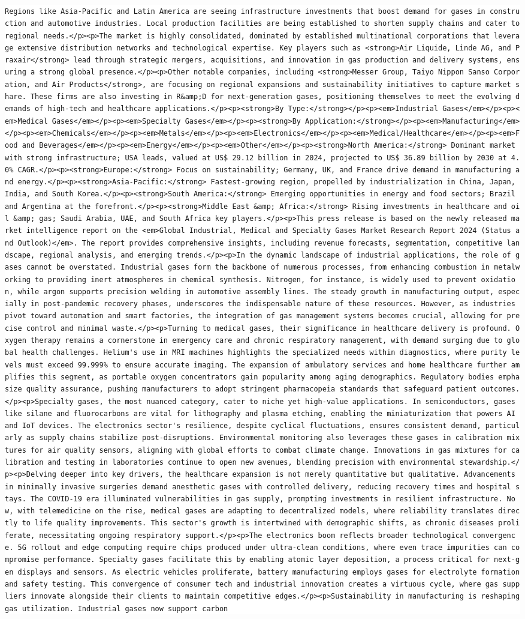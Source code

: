 	Regions like Asia-Pacific and Latin America are seeing infrastructure investments that boost demand for gases in construction and automotive industries. Local production facilities are being established to shorten supply chains and cater to regional needs.</p><p>The market is highly consolidated, dominated by established multinational corporations that leverage extensive distribution networks and technological expertise. Key players such as <strong>Air Liquide, Linde AG, and Praxair</strong> lead through strategic mergers, acquisitions, and innovation in gas production and delivery systems, ensuring a strong global presence.</p><p>Other notable companies, including <strong>Messer Group, Taiyo Nippon Sanso Corporation, and Air Products</strong>, are focusing on regional expansions and sustainability initiatives to capture market share. These firms are also investing in R&amp;D for next-generation gases, positioning themselves to meet the evolving demands of high-tech and healthcare applications.</p><p><strong>By Type:</strong></p><p><em>Industrial Gases</em></p><p><em>Medical Gases</em></p><p><em>Specialty Gases</em></p><p><strong>By Application:</strong></p><p><em>Manufacturing</em></p><p><em>Chemicals</em></p><p><em>Metals</em></p><p><em>Electronics</em></p><p><em>Medical/Healthcare</em></p><p><em>Food and Beverages</em></p><p><em>Energy</em></p><p><em>Other</em></p><p><strong>North America:</strong> Dominant market with strong infrastructure; USA leads, valued at US$ 29.12 billion in 2024, projected to US$ 36.89 billion by 2030 at 4.0% CAGR.</p><p><strong>Europe:</strong> Focus on sustainability; Germany, UK, and France drive demand in manufacturing and energy.</p><p><strong>Asia-Pacific:</strong> Fastest-growing region, propelled by industrialization in China, Japan, India, and South Korea.</p><p><strong>South America:</strong> Emerging opportunities in energy and food sectors; Brazil and Argentina at the forefront.</p><p><strong>Middle East &amp; Africa:</strong> Rising investments in healthcare and oil &amp; gas; Saudi Arabia, UAE, and South Africa key players.</p><p>This press release is based on the newly released market intelligence report on the <em>Global Industrial, Medical and Specialty Gases Market Research Report 2024 (Status and Outlook)</em>. The report provides comprehensive insights, including revenue forecasts, segmentation, competitive landscape, regional analysis, and emerging trends.</p><p>In the dynamic landscape of industrial applications, the role of gases cannot be overstated. Industrial gases form the backbone of numerous processes, from enhancing combustion in metalworking to providing inert atmospheres in chemical synthesis. Nitrogen, for instance, is widely used to prevent oxidation, while argon supports precision welding in automotive assembly lines. The steady growth in manufacturing output, especially in post-pandemic recovery phases, underscores the indispensable nature of these resources. However, as industries pivot toward automation and smart factories, the integration of gas management systems becomes crucial, allowing for precise control and minimal waste.</p><p>Turning to medical gases, their significance in healthcare delivery is profound. Oxygen therapy remains a cornerstone in emergency care and chronic respiratory management, with demand surging due to global health challenges. Helium's use in MRI machines highlights the specialized needs within diagnostics, where purity levels must exceed 99.999% to ensure accurate imaging. The expansion of ambulatory services and home healthcare further amplifies this segment, as portable oxygen concentrators gain popularity among aging demographics. Regulatory bodies emphasize quality assurance, pushing manufacturers to adopt stringent pharmacopeia standards that safeguard patient outcomes.</p><p>Specialty gases, the most nuanced category, cater to niche yet high-value applications. In semiconductors, gases like silane and fluorocarbons are vital for lithography and plasma etching, enabling the miniaturization that powers AI and IoT devices. The electronics sector's resilience, despite cyclical fluctuations, ensures consistent demand, particularly as supply chains stabilize post-disruptions. Environmental monitoring also leverages these gases in calibration mixtures for air quality sensors, aligning with global efforts to combat climate change. Innovations in gas mixtures for calibration and testing in laboratories continue to open new avenues, blending precision with environmental stewardship.</p><p>Delving deeper into key drivers, the healthcare expansion is not merely quantitative but qualitative. Advancements in minimally invasive surgeries demand anesthetic gases with controlled delivery, reducing recovery times and hospital stays. The COVID-19 era illuminated vulnerabilities in gas supply, prompting investments in resilient infrastructure. Now, with telemedicine on the rise, medical gases are adapting to decentralized models, where reliability translates directly to life quality improvements. This sector's growth is intertwined with demographic shifts, as chronic diseases proliferate, necessitating ongoing respiratory support.</p><p>The electronics boom reflects broader technological convergence. 5G rollout and edge computing require chips produced under ultra-clean conditions, where even trace impurities can compromise performance. Specialty gases facilitate this by enabling atomic layer deposition, a process critical for next-gen displays and sensors. As electric vehicles proliferate, battery manufacturing employs gases for electrolyte formation and safety testing. This convergence of consumer tech and industrial innovation creates a virtuous cycle, where gas suppliers innovate alongside their clients to maintain competitive edges.</p><p>Sustainability in manufacturing is reshaping gas utilization. Industrial gases now support carbon